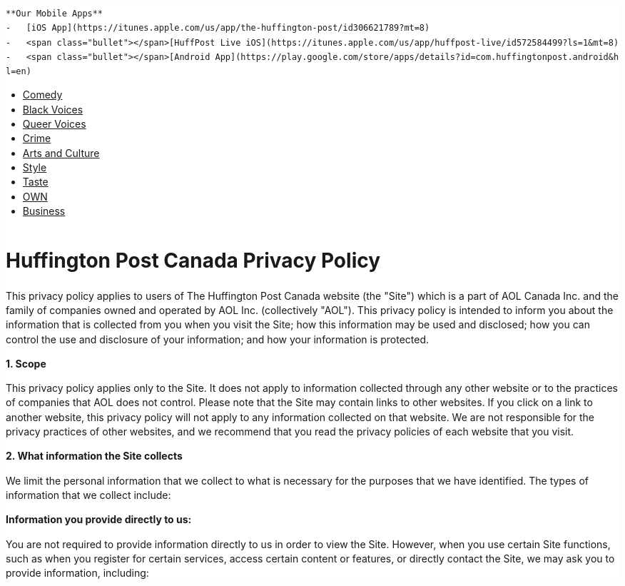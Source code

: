     **Our Mobile Apps**
    -   [iOS App](https://itunes.apple.com/us/app/the-huffington-post/id306621789?mt=8)
    -   <span class="bullet"></span>[HuffPost Live iOS](https://itunes.apple.com/us/app/huffpost-live/id572584499?ls=1&mt=8)
    -   <span class="bullet"></span>[Android App](https://play.google.com/store/apps/details?id=com.huffingtonpost.android&hl=en)

-   <a href="http://www.huffingtonpost.com/section/comedy/" class="modal_inner ftd_homepage">Comedy</a>
-   <a href="http://www.huffingtonpost.com/section/black-voices/" class="modal_inner ftd_homepage">Black Voices</a>
-   <a href="http://www.huffingtonpost.com/section/queer-voices/" class="modal_inner ftd_homepage">Queer Voices</a>
-   <a href="http://www.huffingtonpost.com/section/crime/" class="modal_inner ftd_homepage">Crime</a>
-   <a href="http://www.huffingtonpost.com/section/arts" class="modal_inner ftd_homepage">Arts and Culture</a>
-   <a href="http://www.huffingtonpost.com/section/style" class="modal_inner ftd_homepage">Style</a>
-   <a href="http://www.huffingtonpost.com/section/taste/" class="modal_inner ftd_homepage">Taste</a>
-   <a href="http://www.huffingtonpost.com/own/" class="modal_inner ftd_homepage">OWN</a>
-   <a href="http://www.huffingtonpost.com/section/business" class="modal_inner ftd_homepage">Business</a>

<a href="#" class="vertical_background_light lnid-threeup_left_nav arrow"></a>

<a href="#" class="vertical_background_light lnid-threeup_right_nav arrow"></a>

Huffington Post Canada Privacy Policy
=====================================

This privacy policy applies to users of The Huffington Post Canada website (the "Site") which is a part of AOL Canada Inc. and the family of companies owned and operated by AOL Inc. (collectively "AOL"). This privacy policy is intended to inform you about the information that is collected from you when you visit the Site; how this information may be used and disclosed; how you can control the use and disclosure of your information; and how your information is protected.

**1. Scope**

This privacy policy applies only to the Site. It does not apply to information collected through any other website or to the practices of companies that AOL does not control. Please note that the Site may contain links to other websites. If you click on a link to another website, this privacy policy will not apply to any information collected on that website. We are not responsible for the privacy practices of other websites, and we recommend that you read the privacy policies of each website that you visit.

**2. What information the Site collects**

We limit the personal information that we collect to what is necessary for the purposes that we have identified. The types of information that we collect include:

**Information you provide directly to us:**

You are not required to provide information directly to us in order to view the Site. However, when you use certain Site functions, such as when you register for certain services, access certain content or features, or directly contact the Site, we may ask you to provide information, including:
